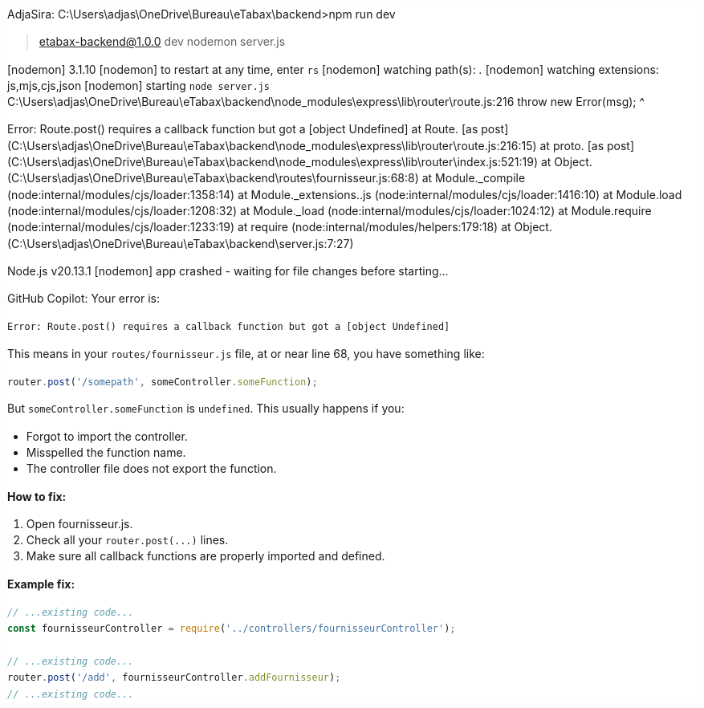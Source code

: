 AdjaSira: C:\Users\adjas\OneDrive\Bureau\eTabax\backend>npm run dev

> etabax-backend@1.0.0 dev
> nodemon server.js

[nodemon] 3.1.10
[nodemon] to restart at any time, enter `rs`
[nodemon] watching path(s): *.*
[nodemon] watching extensions: js,mjs,cjs,json
[nodemon] starting `node server.js`
C:\Users\adjas\OneDrive\Bureau\eTabax\backend\node_modules\express\lib\router\route.js:216
        throw new Error(msg);
        ^

Error: Route.post() requires a callback function but got a [object Undefined]
    at Route.<computed> [as post] (C:\Users\adjas\OneDrive\Bureau\eTabax\backend\node_modules\express\lib\router\route.js:216:15)
    at proto.<computed> [as post] (C:\Users\adjas\OneDrive\Bureau\eTabax\backend\node_modules\express\lib\router\index.js:521:19)
    at Object.<anonymous> (C:\Users\adjas\OneDrive\Bureau\eTabax\backend\routes\fournisseur.js:68:8)
    at Module._compile (node:internal/modules/cjs/loader:1358:14)
    at Module._extensions..js (node:internal/modules/cjs/loader:1416:10)
    at Module.load (node:internal/modules/cjs/loader:1208:32)
    at Module._load (node:internal/modules/cjs/loader:1024:12)
    at Module.require (node:internal/modules/cjs/loader:1233:19)
    at require (node:internal/modules/helpers:179:18)
    at Object.<anonymous> (C:\Users\adjas\OneDrive\Bureau\eTabax\backend\server.js:7:27)

Node.js v20.13.1
[nodemon] app crashed - waiting for file changes before starting...


GitHub Copilot: Your error is:

```
Error: Route.post() requires a callback function but got a [object Undefined]
```

This means in your `routes/fournisseur.js` file, at or near line 68, you have something like:

```js
router.post('/somepath', someController.someFunction);
```

But `someController.someFunction` is `undefined`. This usually happens if you:

- Forgot to import the controller.
- Misspelled the function name.
- The controller file does not export the function.

**How to fix:**

1. Open fournisseur.js.
2. Check all your `router.post(...)` lines.
3. Make sure all callback functions are properly imported and defined.

**Example fix:**

```js
// ...existing code...
const fournisseurController = require('../controllers/fournisseurController');

// ...existing code...
router.post('/add', fournisseurController.addFournisseur);
// ...existing code...
```
